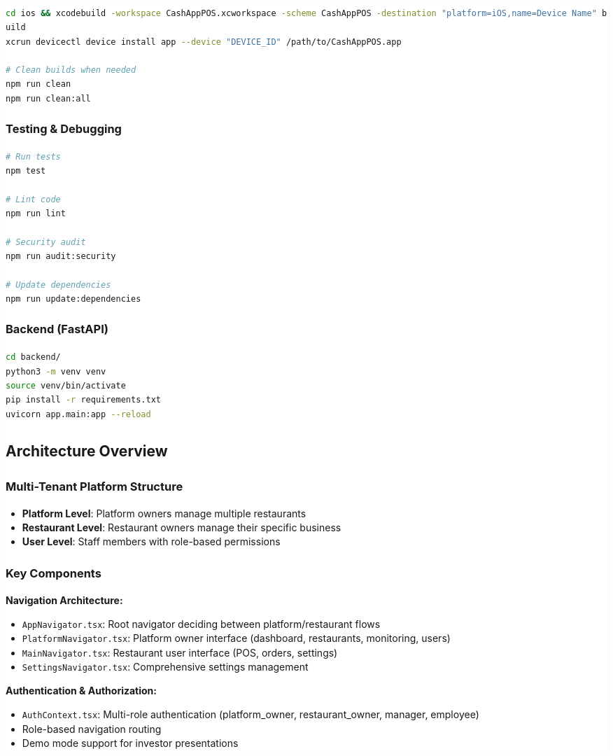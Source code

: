 ```bash
cd ios && xcodebuild -workspace CashAppPOS.xcworkspace -scheme CashAppPOS -destination "platform=iOS,name=Device Name" build
xcrun devicectl device install app --device "DEVICE_ID" /path/to/CashAppPOS.app

# Clean builds when needed
npm run clean
npm run clean:all
```

### Testing & Debugging
```bash
# Run tests
npm test

# Lint code
npm run lint

# Security audit
npm run audit:security

# Update dependencies
npm run update:dependencies
```

### Backend (FastAPI)
```bash
cd backend/
python3 -m venv venv
source venv/bin/activate
pip install -r requirements.txt
uvicorn app.main:app --reload
```

## Architecture Overview

### Multi-Tenant Platform Structure
- **Platform Level**: Platform owners manage multiple restaurants
- **Restaurant Level**: Restaurant owners manage their specific business
- **User Level**: Staff members with role-based permissions

### Key Components

**Navigation Architecture:**
- `AppNavigator.tsx`: Root navigator deciding between platform/restaurant flows
- `PlatformNavigator.tsx`: Platform owner interface (dashboard, restaurants, monitoring, users)
- `MainNavigator.tsx`: Restaurant user interface (POS, orders, settings)
- `SettingsNavigator.tsx`: Comprehensive settings management

**Authentication & Authorization:**
- `AuthContext.tsx`: Multi-role authentication (platform_owner, restaurant_owner, manager, employee)
- Role-based navigation routing
- Demo mode support for investor presentations
